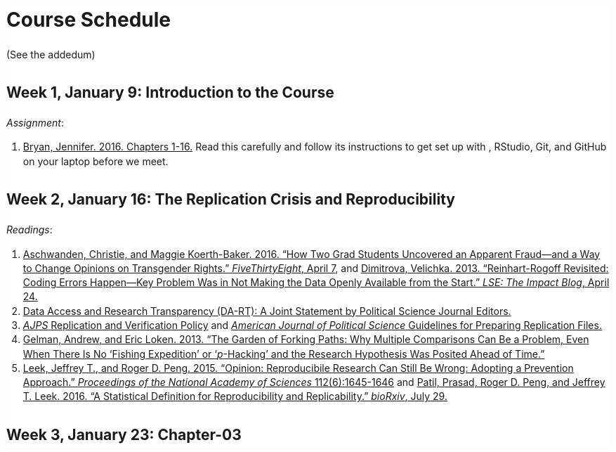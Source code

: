 # Course Schedule

(See the addedum)

## Week 1, January 9: Introduction to the Course

*Assignment*:

1.  [Bryan, Jennifer. 2016. Chapters 1-16.](http://happygitwithr.com)
    Read this carefully and follow its instructions to get set up with ,
    RStudio, Git, and GitHub on your laptop before we meet.

## Week 2, January 16: The Replication Crisis and Reproducibility

*Readings*:

1.  [Aschwanden, Christie, and Maggie Koerth-Baker. 2016. “How Two Grad
    Students Uncovered an Apparent Fraud—and a Way to Change Opinions on
    Transgender Rights.” *FiveThirtyEight*, April
    7](http://fivethirtyeight.com/features/how-two-grad-students-uncovered-michael-lacour-fraud-and-a-way-to-change-opinions-on-transgender-rights/),
    and [Dimitrova, Velichka. 2013. “Reinhart-Rogoff Revisited: Coding
    Errors Happen—Key Problem Was in Not Making the Data Openly
    Available from the Start.” *LSE: The Impact Blog*, April
    24.](http://blogs.lse.ac.uk/impactofsocialsciences/2013/04/24/reinhart-rogoff-revisited-why-we-need-open-data-in-economics/)
2.  [Data Access and Research Transparency (DA-RT): A Joint Statement by
    Political Science Journal
    Editors.](http://journals.cambridge.org/action/displayAbstract?fromPage=online&aid=9911378&fulltextType=LT&fileId=S2049847015000448)
3.  [*AJPS* Replication and Verification
    Policy](https://ajps.org/ajps-replication-policy/) and [*American
    Journal of Political Science* Guidelines for Preparing Replication
    Files.](https://ajpsblogging.files.wordpress.com/2015/03/ajps-guide-for-replic-materials-1-0.pdf)
4.  [Gelman, Andrew, and Eric Loken. 2013. “The Garden of Forking Paths:
    Why Multiple Comparisons Can Be a Problem, Even When There Is No
    ‘Fishing Expedition’ or ‘*p*-Hacking’ and the Research Hypothesis
    Was Posited Ahead of
    Time.”](http://www.stat.columbia.edu/~gelman/research/unpublished/p_hacking.pdf)
5.  [Leek, Jeffrey T., and Roger D. Peng. 2015. “Opinion: Reproducibile
    Research Can Still Be Wrong: Adopting a Prevention Approach.”
    *Proceedings of the National Academy of Sciences*
    112(6):1645-1646](http://www.pnas.org.proxy.lib.uiowa.edu/content/112/6/1645)
    and [Patil, Prasad, Roger D. Peng, and Jeffrey T. Leek. 2016. “A
    Statistical Definition for Reproducibility and Replicability.”
    *bioRxiv*, July
    29.](http://biorxiv.org/content/biorxiv/early/2016/07/29/066803.full.pdf)

## Week 3, January 23: Chapter-03
